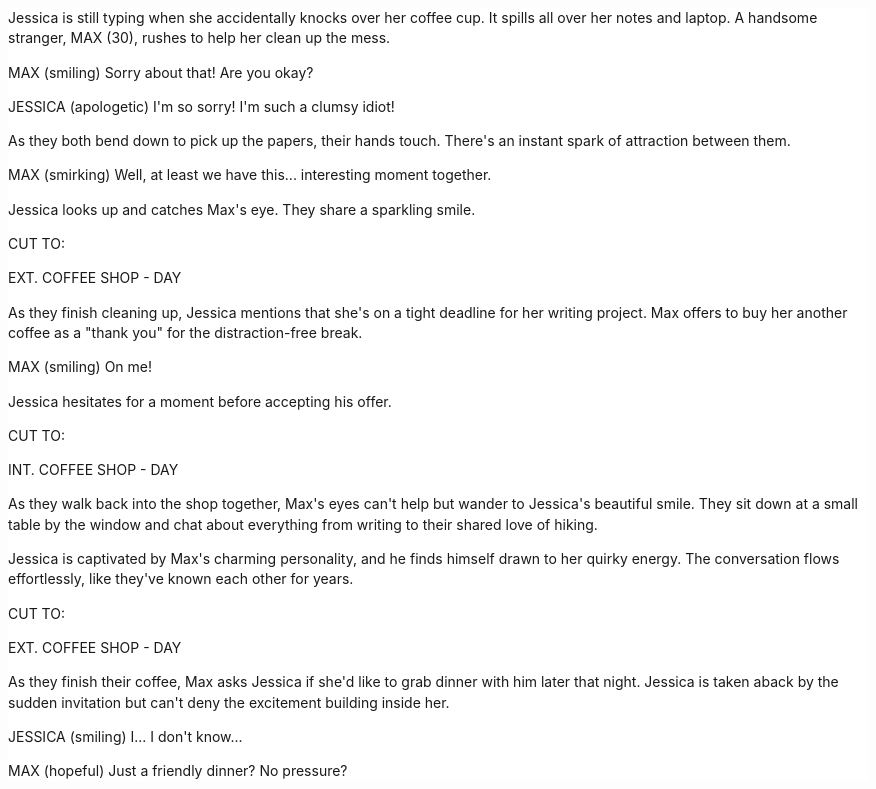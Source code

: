 Jessica is still typing when she accidentally knocks over her coffee cup. It spills all over her notes and laptop. A handsome stranger, MAX (30), rushes to help her clean up the mess.

MAX
(smiling)
Sorry about that! Are you okay?

JESSICA
(apologetic)
I'm so sorry! I'm such a clumsy idiot!

As they both bend down to pick up the papers, their hands touch. There's an instant spark of attraction between them.

MAX
(smirking)
Well, at least we have this... interesting moment together.

Jessica looks up and catches Max's eye. They share a sparkling smile.

CUT TO:

EXT. COFFEE SHOP - DAY

As they finish cleaning up, Jessica mentions that she's on a tight deadline for her writing project. Max offers to buy her another coffee as a "thank you" for the distraction-free break.

MAX
(smiling)
On me!

Jessica hesitates for a moment before accepting his offer.

CUT TO:

INT. COFFEE SHOP - DAY

As they walk back into the shop together, Max's eyes can't help but wander to Jessica's beautiful smile. They sit down at a small table by the window and chat about everything from writing to their shared love of hiking.

Jessica is captivated by Max's charming personality, and he finds himself drawn to her quirky energy. The conversation flows effortlessly, like they've known each other for years.

CUT TO:

EXT. COFFEE SHOP - DAY

As they finish their coffee, Max asks Jessica if she'd like to grab dinner with him later that night. Jessica is taken aback by the sudden invitation but can't deny the excitement building inside her.

JESSICA
(smiling)
I... I don't know...

MAX
(hopeful)
Just a friendly dinner? No pressure?
